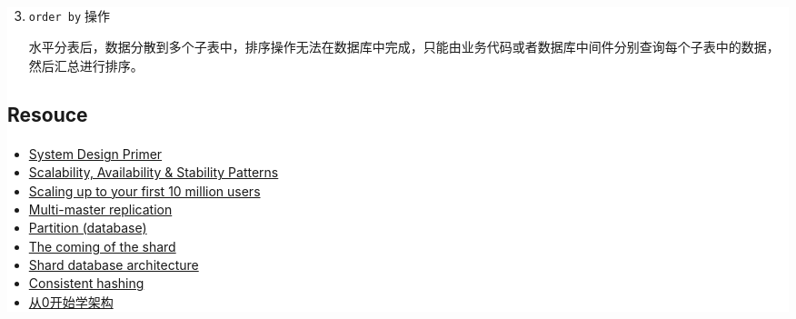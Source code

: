 3. `order by` 操作

    水平分表后，数据分散到多个子表中，排序操作无法在数据库中完成，只能由业务代码或者数据库中间件分别查询每个子表中的数据，然后汇总进行排序。


## Resouce

- [System Design Primer](https://github.com/donnemartin/system-design-primer#master-slave-replication)
- [Scalability, Availability & Stability Patterns](https://www.slideshare.net/jboner/scalability-availability-stability-patterns/)
- [Scaling up to your first 10 million users](https://www.youtube.com/watch?v=w95murBkYmU)
- [Multi-master replication](https://en.wikipedia.org/wiki/Multi-master_replication)
- [Partition (database)](https://en.wikipedia.org/wiki/Partition_(database))
- [The coming of the shard](http://highscalability.com/blog/2009/8/6/an-unorthodox-approach-to-database-design-the-coming-of-the.html)
- [Shard database architecture](https://en.wikipedia.org/wiki/Shard_(database_architecture))
- [Consistent hashing](https://www.paperplanes.de/2011/12/9/the-magic-of-consistent-hashing.html)
- [从0开始学架构]()